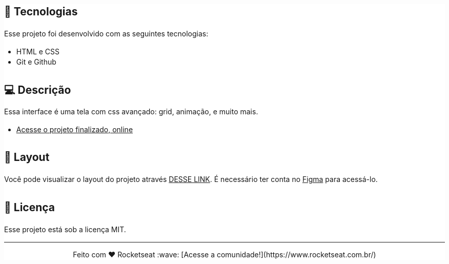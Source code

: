 ## 🚀 Tecnologias

Esse projeto foi desenvolvido com as seguintes tecnologias:

- HTML e CSS
- Git e Github


## 💻 Descrição

Essa interface é uma tela com css avançado: grid, animação, e muito mais.

- [Acesse o projeto finalizado, online](https://codepen.io/andresafernandes/pen/GRwrRWm)

## 🔖 Layout

Você pode visualizar o layout do projeto através [DESSE LINK](https://www.figma.com/file/mCn9qB3oSuqniZ1j3sS9AS/Explorer-Stage-03-Projeto-03-(Copy)?type=design&node-id=203-1865&mode=design&t=jhCBE3ACEQkDIHve-0). É necessário ter conta no [Figma](https://figma.com/) para acessá-lo.

## :memo: Licença

Esse projeto está sob a licença MIT.

---

<p align="center"> Feito com ♥ Rocketseat :wave: [Acesse a comunidade!](https://www.rocketseat.com.br/)</p>
